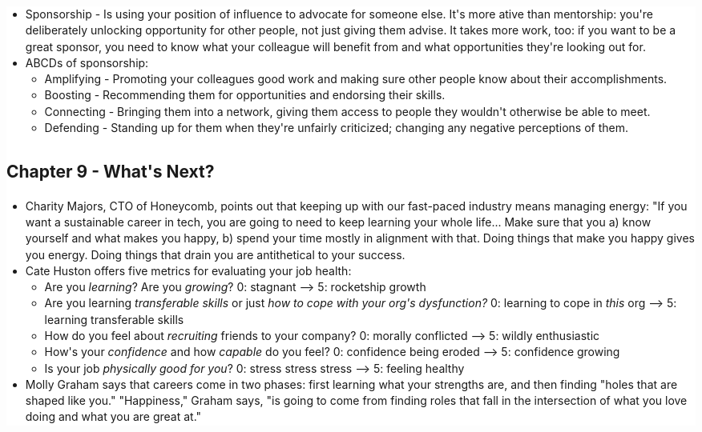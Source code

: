 - Sponsorship - Is using your position of influence to advocate for someone else. It's more ative than mentorship:
  you're deliberately unlocking opportunity for other people, not just giving them advise. It takes more work, too: if you
  want to be a great sponsor, you need to know what your colleague will benefit from and what opportunities they're looking
  out for.
- ABCDs of sponsorship:
  - Amplifying - Promoting your colleagues good work and making sure other people know about their accomplishments.
  - Boosting - Recommending them for opportunities and endorsing their skills.
  - Connecting - Bringing them into a network, giving them access to people they wouldn't otherwise be able to meet.
  - Defending - Standing up for them when they're unfairly criticized; changing any negative perceptions of them.

## Chapter 9 - What's Next?

- Charity Majors, CTO of Honeycomb, points out that keeping up with our fast-paced industry means managing energy:
  "If you want a sustainable career in tech, you are going to need to keep learning your whole life... Make sure that you
  a) know yourself and what makes you happy, b) spend your time mostly in alignment with that. Doing things that make you
  happy gives you energy. Doing things that drain you are antithetical to your success.
- Cate Huston offers five metrics for evaluating your job health:
  - Are you _learning_? Are you _growing_? 0: stagnant --> 5: rocketship growth
  - Are you learning _transferable skills_ or just _how to cope with your org's dysfunction?_ 0: learning to cope in _this_ org --> 5: learning transferable skills
  - How do you feel about _recruiting_ friends to your company? 0: morally conflicted --> 5: wildly enthusiastic
  - How's your _confidence_ and how _capable_ do you feel? 0: confidence being eroded --> 5: confidence growing
  - Is your job _physically good for you_? 0: stress stress stress --> 5: feeling healthy
- Molly Graham says that careers come in two phases: first learning what your strengths are, and then finding "holes that
  are shaped like you." "Happiness," Graham says, "is going to come from finding roles that fall in the intersection of
  what you love doing and what you are great at."
